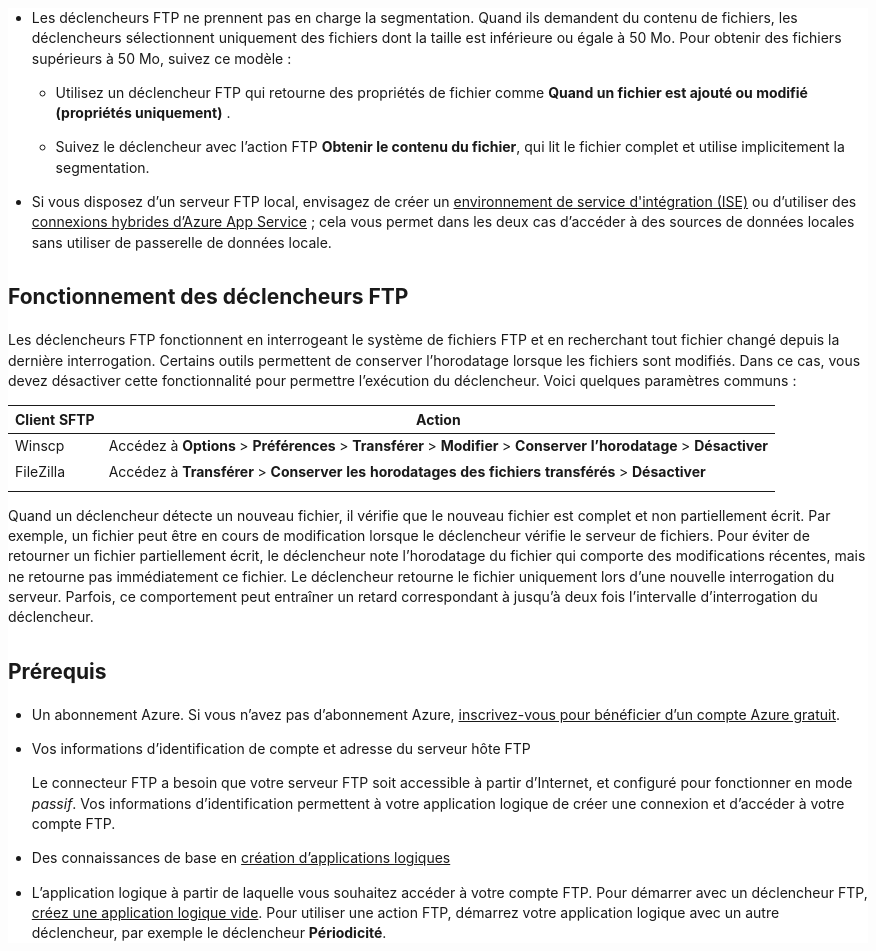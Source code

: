 * Les déclencheurs FTP ne prennent pas en charge la segmentation. Quand ils demandent du contenu de fichiers, les déclencheurs sélectionnent uniquement des fichiers dont la taille est inférieure ou égale à 50 Mo. Pour obtenir des fichiers supérieurs à 50 Mo, suivez ce modèle :

  * Utilisez un déclencheur FTP qui retourne des propriétés de fichier comme **Quand un fichier est ajouté ou modifié (propriétés uniquement)** .

  * Suivez le déclencheur avec l’action FTP **Obtenir le contenu du fichier**, qui lit le fichier complet et utilise implicitement la segmentation.

* Si vous disposez d’un serveur FTP local, envisagez de créer un [environnement de service d'intégration (ISE)](../logic-apps/connect-virtual-network-vnet-isolated-environment-overview.md) ou d’utiliser des [connexions hybrides d’Azure App Service](../app-service/app-service-hybrid-connections.md) ; cela vous permet dans les deux cas d’accéder à des sources de données locales sans utiliser de passerelle de données locale.

## <a name="how-ftp-triggers-work"></a>Fonctionnement des déclencheurs FTP

Les déclencheurs FTP fonctionnent en interrogeant le système de fichiers FTP et en recherchant tout fichier changé depuis la dernière interrogation. Certains outils permettent de conserver l’horodatage lorsque les fichiers sont modifiés. Dans ce cas, vous devez désactiver cette fonctionnalité pour permettre l’exécution du déclencheur. Voici quelques paramètres communs :

| Client SFTP | Action |
|-------------|--------|
| Winscp | Accédez à **Options** > **Préférences** > **Transférer** > **Modifier** > **Conserver l’horodatage** > **Désactiver** |
| FileZilla | Accédez à **Transférer** > **Conserver les horodatages des fichiers transférés** > **Désactiver** |
|||

Quand un déclencheur détecte un nouveau fichier, il vérifie que le nouveau fichier est complet et non partiellement écrit. Par exemple, un fichier peut être en cours de modification lorsque le déclencheur vérifie le serveur de fichiers. Pour éviter de retourner un fichier partiellement écrit, le déclencheur note l’horodatage du fichier qui comporte des modifications récentes, mais ne retourne pas immédiatement ce fichier. Le déclencheur retourne le fichier uniquement lors d’une nouvelle interrogation du serveur. Parfois, ce comportement peut entraîner un retard correspondant à jusqu’à deux fois l’intervalle d’interrogation du déclencheur.

## <a name="prerequisites"></a>Prérequis

* Un abonnement Azure. Si vous n’avez pas d’abonnement Azure, [inscrivez-vous pour bénéficier d’un compte Azure gratuit](https://azure.microsoft.com/free/).

* Vos informations d’identification de compte et adresse du serveur hôte FTP

  Le connecteur FTP a besoin que votre serveur FTP soit accessible à partir d’Internet, et configuré pour fonctionner en mode *passif*. Vos informations d’identification permettent à votre application logique de créer une connexion et d’accéder à votre compte FTP.

* Des connaissances de base en [création d’applications logiques](../logic-apps/quickstart-create-first-logic-app-workflow.md)

* L’application logique à partir de laquelle vous souhaitez accéder à votre compte FTP. Pour démarrer avec un déclencheur FTP, [créez une application logique vide](../logic-apps/quickstart-create-first-logic-app-workflow.md). Pour utiliser une action FTP, démarrez votre application logique avec un autre déclencheur, par exemple le déclencheur **Périodicité**.
